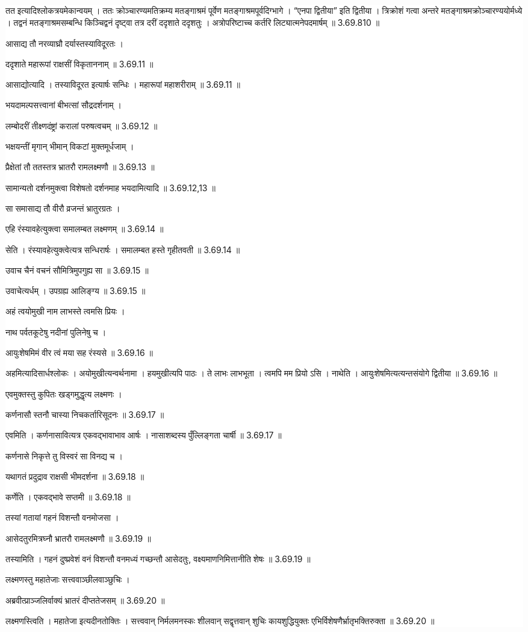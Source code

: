 तत इत्यादिश्लोकत्रयमेकान्वयम् । ततः क्रोञ्चारण्यमतिक्रम्य मतङ्गाश्रमं पूर्वेण मतङ्गाश्रमपूर्वदिग्भागे । “एनपा द्वितीया” इति द्वितीया । त्रिक्रोशं गत्वा अन्तरे मतङ्गाश्रमक्रोञ्चारण्ययोर्मध्ये । तद्वनं मतङ्गाश्रमसम्बन्धि किञ्चिद्वनं दृष्ट्वा तत्र दरीं ददृशाते ददृशतुः । अत्रोपरिष्टाच्च कर्तरि लिट्यात्मनेपदमार्षम् ॥ 3.69.810 ॥

आसाद्य तौ नरव्याघ्रौ दर्यास्तस्याविदूरतः ।

ददृशाते महारूपां राक्षसीं विकृताननाम् ॥ 3.69.11 ॥

आसाद्योत्यादि । तस्याविदूरत इत्यार्षः सन्धिः । महारूपां महाशरीराम् ॥ 3.69.11 ॥

भयदामल्पसत्त्वानां बीभत्सां सौद्रदर्शनाम् ।

लम्बोदरीं तीक्ष्णदंष्ट्रां करालां परुषत्वचम् ॥ 3.69.12 ॥

भक्षयन्तीं मृगान् भीमान् विकटां मुक्तमूर्धजाम् ।

प्रैक्षेतां तौ ततस्तत्र भ्रातरौ रामलक्ष्मणौ ॥ 3.69.13 ॥

सामान्यतो दर्शनमुक्त्वा विशेषतो दर्शनमाह भयदामित्यादि ॥ 3.69.12,13 ॥

सा समासाद्य तौ वीरौ व्रजन्तं भ्रातुरग्रतः ।

एहि रंस्यावहेत्युक्त्वा समालम्बत लक्ष्मणम् ॥ 3.69.14 ॥

सेति । रंस्यावहेत्युक्त्वेत्यत्र सन्धिरार्षः । समालम्बत हस्ते गृहीतवती ॥ 3.69.14 ॥

उवाच चैनं वचनं सौमित्रिमुपगुह्य सा ॥ 3.69.15 ॥

उवाचेत्यर्धम् । उपग्रह्य आलिङ्ग्य ॥ 3.69.15 ॥

अहं त्वयोमुखी नाम लाभस्ते त्वमसि प्रियः ।

नाथ पर्वतकूटेषु नदीनां पुलिनेषु च ।

आयुःशेषमिमं वीर त्वं मया सह रंस्यसे ॥ 3.69.16 ॥

अहमित्यादिसार्धश्लोकः । अयोमुखीत्यन्वर्थनामा । हयमुखीत्यपि पाठः । ते लाभः लाभभूता । त्वमपि मम प्रियो ऽसि । नाथेति । आयुःशेषमित्यत्यन्तसंयोगे द्वितीया ॥ 3.69.16 ॥

एवमुक्तस्तु कुपितः खड्गमुद्धृत्य लक्ष्मणः ।

कर्णनासौ स्तनौ चास्या निचकर्तारिसूदनः ॥ 3.69.17 ॥

एवमिति । कर्णनासावित्यत्र एकवद्भावाभाव आर्षः । नासाशब्दस्य पुँल्लिङ्गता चार्षी ॥ 3.69.17 ॥

कर्णनासे निकृत्ते तु विस्वरं सा विनद्य च ।

यथागतं प्रदुद्राव राक्षसी भीमदर्शना ॥ 3.69.18 ॥

कर्णेति । एकवद्भावे सप्तमी ॥ 3.69.18 ॥

तस्यां गतायां गहनं विशन्तौ वनमोजसा ।

आसेदतुरमित्रघ्नौ भ्रातरौ रामलक्ष्मणौ ॥ 3.69.19 ॥

तस्यामिति । गहनं दुष्प्रवेशं वनं विशन्तौ वनमध्यं गच्छन्तौ आसेदतुः, वक्ष्यमाणनिमित्तानीति शेषः ॥ 3.69.19 ॥

लक्ष्मणस्तु महातेजाः सत्त्ववाञ्छीलवाञ्छुचिः ।

अब्रवीत्प्राञ्जलिर्वाक्यं भ्रातरं दीप्ततेजसम् ॥ 3.69.20 ॥

लक्ष्मणस्त्विति । महातेजा इत्यदीनतोक्तिः । सत्त्ववान् निर्मलमनस्कः शीलवान् सद्वृत्तवान् शुचिः कायशुद्धियुक्तः एभिर्विशेषणैर्भ्रातृभक्तिरुक्ता ॥ 3.69.20 ॥
